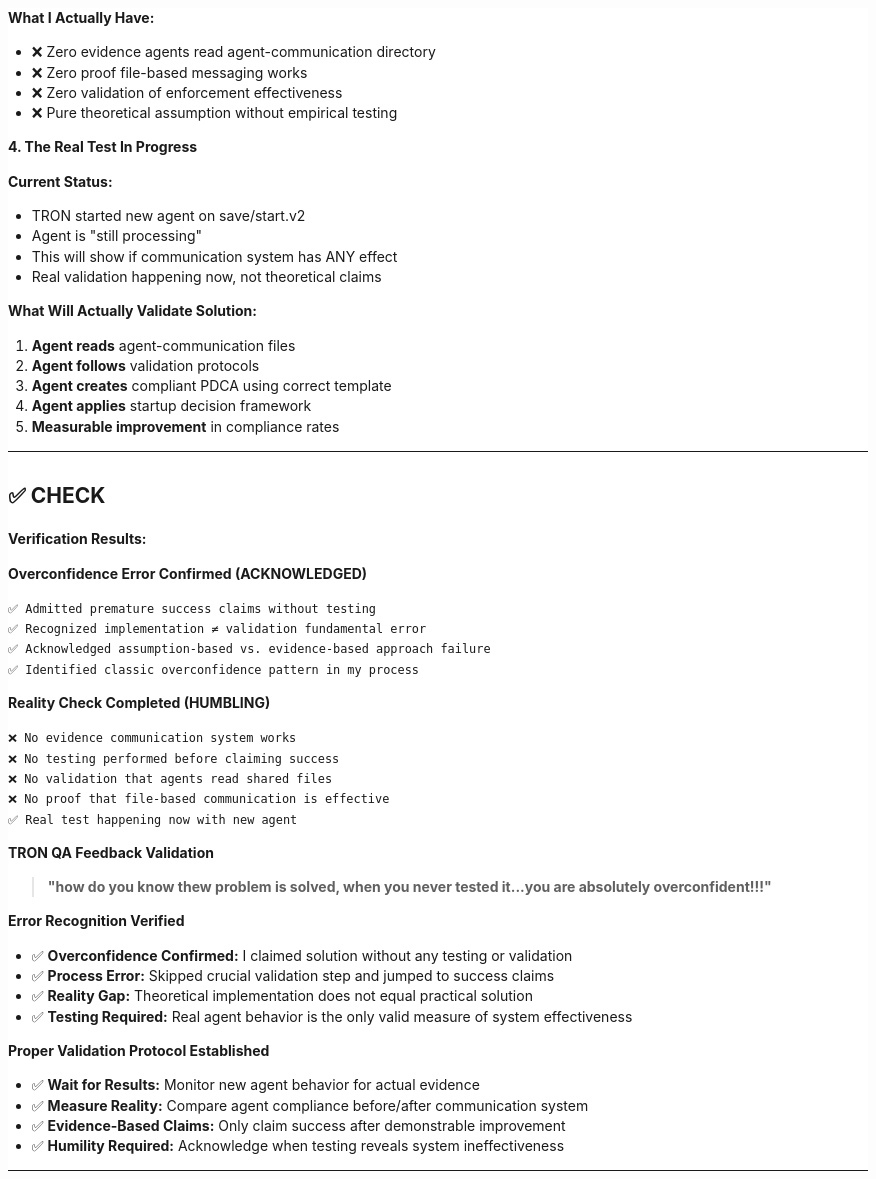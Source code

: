**What I Actually Have:**
- ❌ Zero evidence agents read agent-communication directory
- ❌ Zero proof file-based messaging works
- ❌ Zero validation of enforcement effectiveness
- ❌ Pure theoretical assumption without empirical testing

**4. The Real Test In Progress**

**Current Status:**
- TRON started new agent on save/start.v2
- Agent is "still processing" 
- This will show if communication system has ANY effect
- Real validation happening now, not theoretical claims

**What Will Actually Validate Solution:**
1. **Agent reads** agent-communication files
2. **Agent follows** validation protocols  
3. **Agent creates** compliant PDCA using correct template
4. **Agent applies** startup decision framework
5. **Measurable improvement** in compliance rates

---

## **✅ CHECK**

**Verification Results:**

**Overconfidence Error Confirmed (ACKNOWLEDGED)**
```
✅ Admitted premature success claims without testing
✅ Recognized implementation ≠ validation fundamental error
✅ Acknowledged assumption-based vs. evidence-based approach failure
✅ Identified classic overconfidence pattern in my process
```

**Reality Check Completed (HUMBLING)**
```
❌ No evidence communication system works
❌ No testing performed before claiming success
❌ No validation that agents read shared files
❌ No proof that file-based communication is effective
✅ Real test happening now with new agent
```

**TRON QA Feedback Validation**
> **"how do you know thew problem is solved, when you never tested it...you are absolutely overconfident!!!"**

**Error Recognition Verified**
- ✅ **Overconfidence Confirmed:** I claimed solution without any testing or validation
- ✅ **Process Error:** Skipped crucial validation step and jumped to success claims
- ✅ **Reality Gap:** Theoretical implementation does not equal practical solution
- ✅ **Testing Required:** Real agent behavior is the only valid measure of system effectiveness

**Proper Validation Protocol Established**
- ✅ **Wait for Results:** Monitor new agent behavior for actual evidence
- ✅ **Measure Reality:** Compare agent compliance before/after communication system
- ✅ **Evidence-Based Claims:** Only claim success after demonstrable improvement
- ✅ **Humility Required:** Acknowledge when testing reveals system ineffectiveness

---